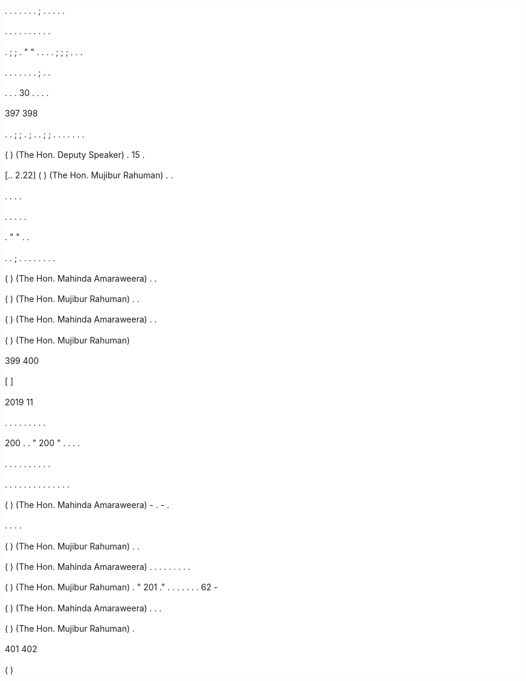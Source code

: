 . . . . . . . ; . . . . .

. . . . . . . . . .

. ; ; . " " . . . . ; ; ; . . .

. . . . . . . ; . .

. . . 30 . . . .

397 398

. . ; ; . ; . . ; ; . . . . . . .

( ) (The Hon. Deputy Speaker) . 15 .

[.. 2.22] ( ) (The Hon. Mujibur Rahuman) . .

. . . .

. . . . .

. " " . .

. . ; . . . . . . . .

( ) (The Hon. Mahinda Amaraweera) . .

( ) (The Hon. Mujibur Rahuman) . .

( ) (The Hon. Mahinda Amaraweera) . .

( ) (The Hon. Mujibur Rahuman)

399 400

[ ]

2019 11

. . . . . . . . .

200 . . " 200 " . . . .

. . . . . . . . . .

. . . . . . . . . . . . . .

( ) (The Hon. Mahinda Amaraweera) - . - .

. . . .

( ) (The Hon. Mujibur Rahuman) . .

( ) (The Hon. Mahinda Amaraweera) . . . . . . . . .

( ) (The Hon. Mujibur Rahuman) . " 201 ." . . . . . . . 62 -

( ) (The Hon. Mahinda Amaraweera) . . .

( ) (The Hon. Mujibur Rahuman) .

401 402

( )
